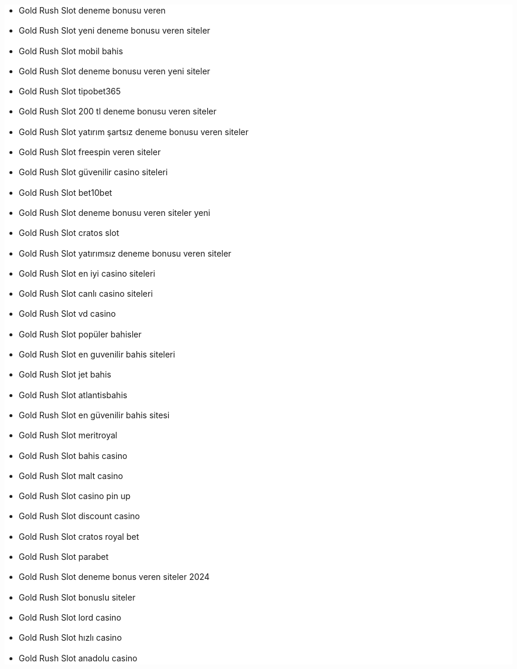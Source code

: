 - Gold Rush Slot deneme bonusu veren

- Gold Rush Slot yeni deneme bonusu veren siteler

- Gold Rush Slot mobil bahis

- Gold Rush Slot deneme bonusu veren yeni siteler

- Gold Rush Slot tipobet365

- Gold Rush Slot 200 tl deneme bonusu veren siteler

- Gold Rush Slot yatırım şartsız deneme bonusu veren siteler

- Gold Rush Slot freespin veren siteler

- Gold Rush Slot güvenilir casino siteleri

- Gold Rush Slot bet10bet

- Gold Rush Slot deneme bonusu veren siteler yeni

- Gold Rush Slot cratos slot

- Gold Rush Slot yatırımsız deneme bonusu veren siteler

- Gold Rush Slot en iyi casino siteleri

- Gold Rush Slot canlı casino siteleri

- Gold Rush Slot vd casino

- Gold Rush Slot popüler bahisler

- Gold Rush Slot en guvenilir bahis siteleri

- Gold Rush Slot jet bahis

- Gold Rush Slot atlantisbahis

- Gold Rush Slot en güvenilir bahis sitesi

- Gold Rush Slot meritroyal

- Gold Rush Slot bahis casino

- Gold Rush Slot malt casino

- Gold Rush Slot casino pin up

- Gold Rush Slot discount casino

- Gold Rush Slot cratos royal bet

- Gold Rush Slot parabet

- Gold Rush Slot deneme bonus veren siteler 2024

- Gold Rush Slot bonuslu siteler

- Gold Rush Slot lord casino

- Gold Rush Slot hızlı casino

- Gold Rush Slot anadolu casino
